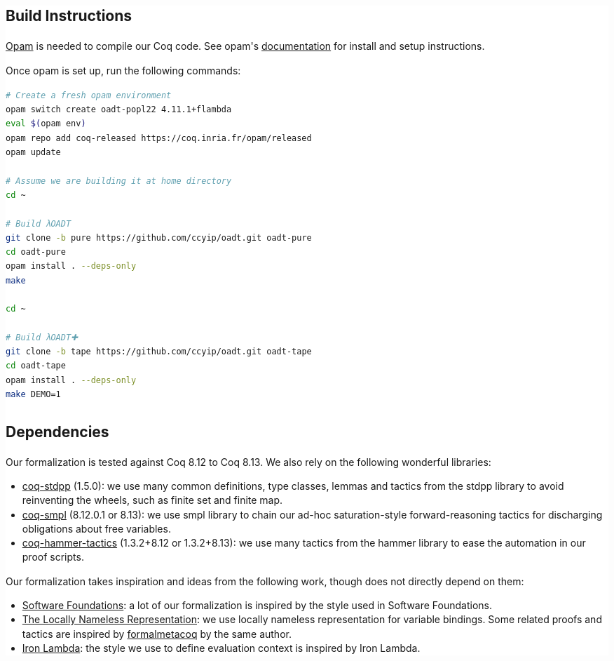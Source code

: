 ## Build Instructions

[Opam](https://opam.ocaml.org/) is needed to compile our Coq code. See opam's
[documentation](https://opam.ocaml.org/doc/Install.html) for install and setup
instructions.

Once opam is set up, run the following commands:
```sh
# Create a fresh opam environment
opam switch create oadt-popl22 4.11.1+flambda
eval $(opam env)
opam repo add coq-released https://coq.inria.fr/opam/released
opam update

# Assume we are building it at home directory
cd ~

# Build λOADT
git clone -b pure https://github.com/ccyip/oadt.git oadt-pure
cd oadt-pure
opam install . --deps-only
make

cd ~

# Build λOADT✚
git clone -b tape https://github.com/ccyip/oadt.git oadt-tape
cd oadt-tape
opam install . --deps-only
make DEMO=1
```

## Dependencies

Our formalization is tested against Coq 8.12 to Coq 8.13. We also rely on the
following wonderful libraries:
- [coq-stdpp](https://gitlab.mpi-sws.org/iris/stdpp) (1.5.0): we use many common
definitions, type classes, lemmas and tactics from the stdpp library to avoid
reinventing the wheels, such as finite set and finite map.
- [coq-smpl](https://github.com/uds-psl/smpl) (8.12.0.1 or 8.13): we use smpl
library to chain our ad-hoc saturation-style forward-reasoning tactics for
discharging obligations about free variables.
- [coq-hammer-tactics](https://coqhammer.github.io) (1.3.2+8.12 or 1.3.2+8.13):
we use many tactics from the hammer library to ease the automation in our proof
scripts.

Our formalization takes inspiration and ideas from the following work, though
does not directly depend on them:
- [Software Foundations](https://softwarefoundations.cis.upenn.edu/): a lot of
  our formalization is inspired by the style used in Software Foundations.
- [The Locally Nameless
  Representation](https://link.springer.com/article/10.1007%2Fs10817-011-9225-2):
  we use locally nameless representation for variable bindings. Some related
  proofs and tactics are inspired by
  [formalmetacoq](https://github.com/charguer/formalmetacoq/) by the same
  author.
- [Iron Lambda](https://github.com/discus-lang/iron): the style we use to define
  evaluation context is inspired by Iron Lambda.
